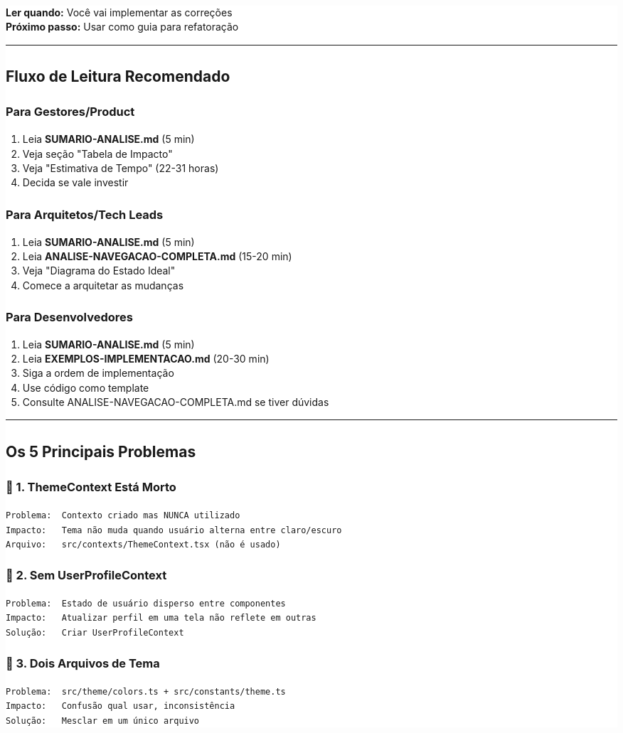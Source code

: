 **Ler quando:** Você vai implementar as correções  
**Próximo passo:** Usar como guia para refatoração

---

## Fluxo de Leitura Recomendado

### Para Gestores/Product
1. Leia **SUMARIO-ANALISE.md** (5 min)
2. Veja seção "Tabela de Impacto" 
3. Veja "Estimativa de Tempo" (22-31 horas)
4. Decida se vale investir

### Para Arquitetos/Tech Leads
1. Leia **SUMARIO-ANALISE.md** (5 min)
2. Leia **ANALISE-NAVEGACAO-COMPLETA.md** (15-20 min)
3. Veja "Diagrama do Estado Ideal"
4. Comece a arquitetar as mudanças

### Para Desenvolvedores
1. Leia **SUMARIO-ANALISE.md** (5 min)
2. Leia **EXEMPLOS-IMPLEMENTACAO.md** (20-30 min)
3. Siga a ordem de implementação
4. Use código como template
5. Consulte ANALISE-NAVEGACAO-COMPLETA.md se tiver dúvidas

---

## Os 5 Principais Problemas

### 🔴 1. ThemeContext Está Morto
```
Problema:  Contexto criado mas NUNCA utilizado
Impacto:   Tema não muda quando usuário alterna entre claro/escuro
Arquivo:   src/contexts/ThemeContext.tsx (não é usado)
```

### 🔴 2. Sem UserProfileContext
```
Problema:  Estado de usuário disperso entre componentes
Impacto:   Atualizar perfil em uma tela não reflete em outras
Solução:   Criar UserProfileContext
```

### 🔴 3. Dois Arquivos de Tema
```
Problema:  src/theme/colors.ts + src/constants/theme.ts
Impacto:   Confusão qual usar, inconsistência
Solução:   Mesclar em um único arquivo
```
